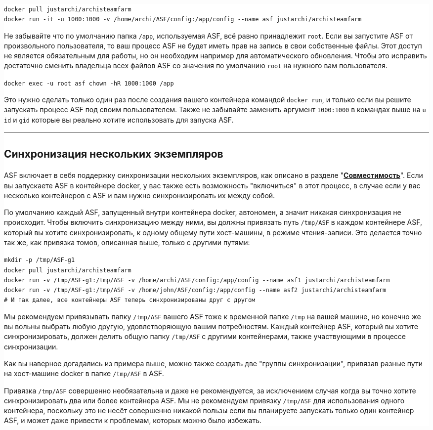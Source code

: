 ```shell
docker pull justarchi/archisteamfarm
docker run -it -u 1000:1000 -v /home/archi/ASF/config:/app/config --name asf justarchi/archisteamfarm
```

Не забывайте что по умолчанию папка `/app`, используемая ASF, всё равно принадлежит `root`. Если вы запустите ASF от произвольного пользователя, то ваш процесс ASF не будет иметь прав на запись в свои собственные файлы. Этот доступ не является обязательным для работы, но он необходим например для автоматического обновления. Чтобы это исправить достаточно сменить владельца всех файлов ASF со значения по умолчанию `root` на нужного вам пользователя.

```shell
docker exec -u root asf chown -hR 1000:1000 /app
```

Это нужно сделать только один раз после создания вашего контейнера командой `docker run`, и только если вы решите запускать процесс ASF под своим пользователем. Также не забывайте заменить аргумент `1000:1000` в командах выше на `uid` и `gid` которые вы реально хотите использовать для запуска ASF.

* * *

## Синхронизация нескольких экземпляров

ASF включает в себя поддержку синхронизации нескольких экземпляров, как описано в разделе "**[Совместимость](https://github.com/JustArchiNET/ArchiSteamFarm/wiki/Compatibility-ru-RU#user-content-Запуск-нескольких-экземпляров)**". Если вы запускаете ASF в контейнере docker, у вас также есть возможность "включиться" в этот процесс, в случае если у вас несколько контейнеров с ASF и вам нужно синхронизировать их между собой.

По умолчанию каждый ASF, запущенный внутри контейнера docker, автономен, а значит никакая синхронизация не происходит. Чтобы включить синхронизацию между ними, вы должны привязать путь `/tmp/ASF` в каждом контейнере ASF, который вы хотите синхронизировать, к одному общему пути хост-машины, в режиме чтения-записи. Это делается точно так же, как привязка томов, описанная выше, только с другими путями:

```shell
mkdir -p /tmp/ASF-g1
docker pull justarchi/archisteamfarm
docker run -v /tmp/ASF-g1:/tmp/ASF -v /home/archi/ASF/config:/app/config --name asf1 justarchi/archisteamfarm
docker run -v /tmp/ASF-g1:/tmp/ASF -v /home/john/ASF/config:/app/config --name asf2 justarchi/archisteamfarm
# И так далее, все контейнеры ASF теперь синхронизированы друг с другом
```

Мы рекомендуем привязывать папку `/tmp/ASF` вашего ASF тоже к временной папке `/tmp` на вашей машине, но конечно же вы вольны выбрать любую другую, удовлетворяющую вашим потребностям. Каждый контейнер ASF, который вы хотите синхронизировать, должен делить общую папку `/tmp/ASF` с другими контейнерами, также участвующими в процессе синхронизации.

Как вы наверное догадались из примера выше, можно также создать две "группы синхронизации", привязав разные пути на хост-машине docker в папке `/tmp/ASF` в ASF.

Привязка `/tmp/ASF` совершенно необязательна и даже не рекомендуется, за исключением случая когда вы точно хотите синхронизировать два или более контейнера ASF. Мы не рекомендуем привязку `/tmp/ASF` для использования одного контейнера, поскольку это не несёт совершенно никакой пользы если вы планируете запускать только один контейнер ASF, и может даже привести к проблемам, которых можно было избежать.
